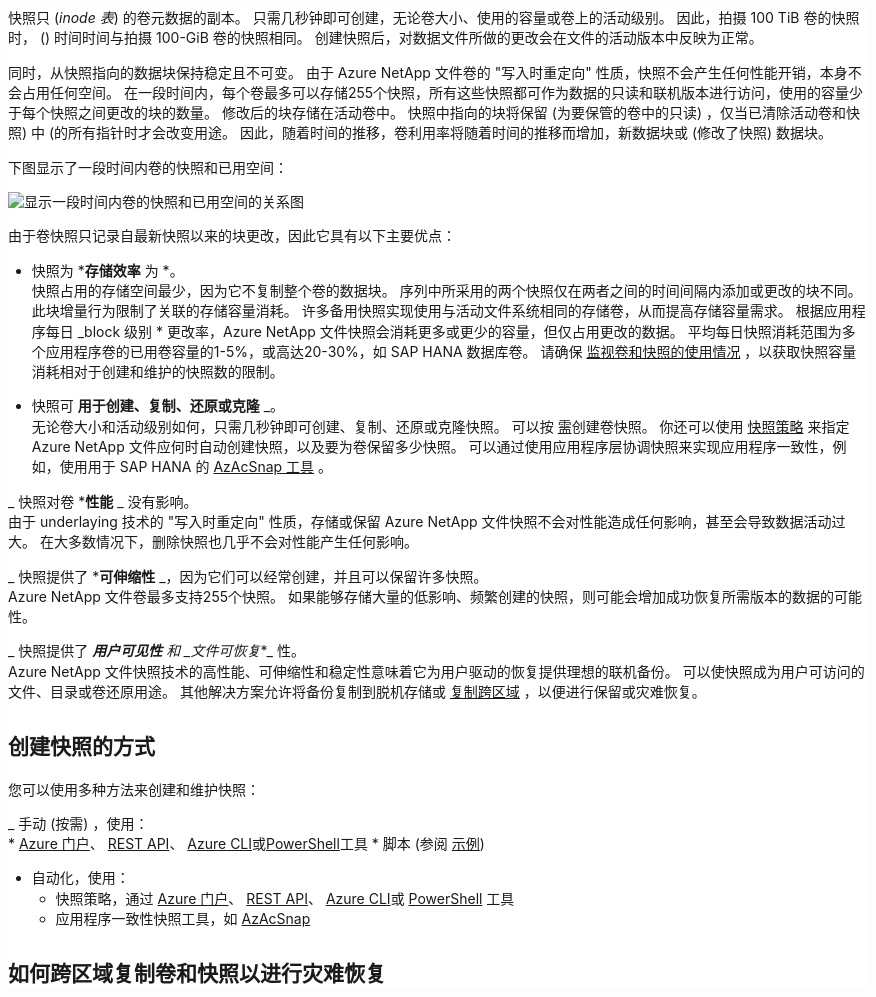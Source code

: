 快照只 (*inode 表*) 的卷元数据的副本。 只需几秒钟即可创建，无论卷大小、使用的容量或卷上的活动级别。 因此，拍摄 100 TiB 卷的快照时， () 时间时间与拍摄 100-GiB 卷的快照相同。 创建快照后，对数据文件所做的更改会在文件的活动版本中反映为正常。

同时，从快照指向的数据块保持稳定且不可变。 由于 Azure NetApp 文件卷的 "写入时重定向" 性质，快照不会产生任何性能开销，本身不会占用任何空间。 在一段时间内，每个卷最多可以存储255个快照，所有这些快照都可作为数据的只读和联机版本进行访问，使用的容量少于每个快照之间更改的块的数量。 修改后的块存储在活动卷中。 快照中指向的块将保留 (为要保管的卷中的只读) ，仅当已清除活动卷和快照) 中 (的所有指针时才会改变用途。 因此，随着时间的推移，卷利用率将随着时间的推移而增加，新数据块或 (修改了快照) 数据块。

 下图显示了一段时间内卷的快照和已用空间： 

![显示一段时间内卷的快照和已用空间的关系图](../media/azure-netapp-files/snapshots-used-space-over-time.png)

由于卷快照只记录自最新快照以来的块更改，因此它具有以下主要优点：

* 快照为 ***存储效率** 为 *。   
    快照占用的存储空间最少，因为它不复制整个卷的数据块。 序列中所采用的两个快照仅在两者之间的时间间隔内添加或更改的块不同。 此块增量行为限制了关联的存储容量消耗。 许多备用快照实现使用与活动文件系统相同的存储卷，从而提高存储容量需求。 根据应用程序每日 _block 级别 * 更改率，Azure NetApp 文件快照会消耗更多或更少的容量，但仅占用更改的数据。 平均每日快照消耗范围为多个应用程序卷的已用卷容量的1-5%，或高达20-30%，如 SAP HANA 数据库卷。 请确保 [监视卷和快照的使用情况](azure-netapp-files-metrics.md#volumes) ，以获取快照容量消耗相对于创建和维护的快照数的限制。   

* 快照可 **用于创建、复制、还原或克隆** _。   
    无论卷大小和活动级别如何，只需几秒钟即可创建、复制、还原或克隆快照。 可以按 [需](azure-netapp-files-manage-snapshots.md#create-an-on-demand-snapshot-for-a-volume)创建卷快照。 你还可以使用 [快照策略](azure-netapp-files-manage-snapshots.md#manage-snapshot-policies) 来指定 Azure NetApp 文件应何时自动创建快照，以及要为卷保留多少快照。  可以通过使用应用程序层协调快照来实现应用程序一致性，例如，使用用于 SAP HANA 的 [AzAcSnap 工具](azacsnap-introduction.md) 。

_ 快照对卷 ***性能** _ 没有影响。   
    由于 underlaying 技术的 "写入时重定向" 性质，存储或保留 Azure NetApp 文件快照不会对性能造成任何影响，甚至会导致数据活动过大。 在大多数情况下，删除快照也几乎不会对性能产生任何影响。 

_ 快照提供了 ***可伸缩性** _，因为它们可以经常创建，并且可以保留许多快照。   
    Azure NetApp 文件卷最多支持255个快照。 如果能够存储大量的低影响、频繁创建的快照，则可能会增加成功恢复所需版本的数据的可能性。

_ 快照提供了 ***用户可见性** 和 _*_文件可恢复_*_ 性。   
Azure NetApp 文件快照技术的高性能、可伸缩性和稳定性意味着它为用户驱动的恢复提供理想的联机备份。 可以使快照成为用户可访问的文件、目录或卷还原用途。 其他解决方案允许将备份复制到脱机存储或 [复制跨区域](cross-region-replication-introduction.md) ，以便进行保留或灾难恢复。

## <a name="ways-to-create-snapshots"></a>创建快照的方式   

您可以使用多种方法来创建和维护快照：

_ 手动 (按需) ，使用：   
    * [Azure 门户](azure-netapp-files-manage-snapshots.md#create-an-on-demand-snapshot-for-a-volume)、 [REST API](/rest/api/netapp/snapshots)、 [Azure CLI](/cli/azure/netappfiles/snapshot)或[PowerShell](/powershell/module/az.netappfiles/new-aznetappfilessnapshot)工具
    * 脚本 (参阅 [示例](azure-netapp-files-solution-architectures.md#sap-tech-community-and-blog-posts)) 

* 自动化，使用：
    * 快照策略，通过 [Azure 门户](azure-netapp-files-manage-snapshots.md#manage-snapshot-policies)、 [REST API](/rest/api/netapp/snapshotpolicies)、 [Azure CLI](/cli/azure/netappfiles/snapshot/policy)或 [PowerShell](/powershell/module/az.netappfiles/new-aznetappfilessnapshotpolicy) 工具
    * 应用程序一致性快照工具，如 [AzAcSnap](azacsnap-introduction.md)

## <a name="how-volumes-and-snapshots-are-replicated-cross-region-for-dr"></a>如何跨区域复制卷和快照以进行灾难恢复  
